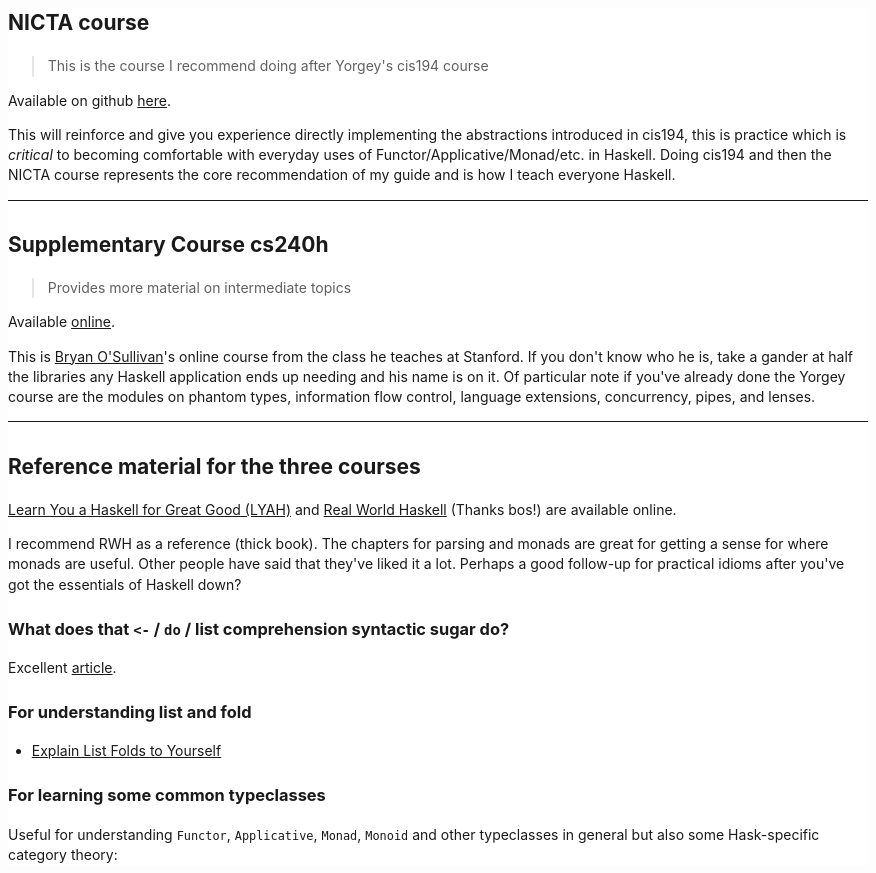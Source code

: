 ## NICTA course

> This is the course I recommend doing after Yorgey's cis194 course

Available on github [here](https://github.com/NICTA/course).

This will reinforce and give you experience directly implementing the
abstractions introduced in cis194, this is practice which is *critical* to
becoming comfortable with everyday uses of Functor/Applicative/Monad/etc. in
Haskell. Doing cis194 and then the NICTA course represents the core
recommendation of my guide and is how I teach everyone Haskell.

---

## Supplementary Course cs240h

> Provides more material on intermediate topics

Available [online](http://www.scs.stanford.edu/14sp-cs240h/).

This is [Bryan O'Sullivan](https://github.com/bos)'s online course from the
class he teaches at Stanford. If you don't know who he is, take a gander at half
the libraries any Haskell application ends up needing and his name is on it. Of
particular note if you've already done the Yorgey course are the modules on
phantom types, information flow control, language extensions, concurrency,
pipes, and lenses.

---

## Reference material for the three courses

[Learn You a Haskell for Great Good (LYAH)](http://learnyouahaskell.com) and
[Real World Haskell](http://book.realworldhaskell.org) (Thanks bos!) are
available online.

I recommend RWH as a reference (thick book). The chapters for parsing and monads
are great for getting a sense for where monads are useful. Other people have
said that they've liked it a lot. Perhaps a good follow-up for practical idioms
after you've got the essentials of Haskell down?

### What does that `<-` / `do` / list comprehension syntactic sugar do?

Excellent [article](http://www.haskellforall.com/2014/10/how-to-desugar-haskell-code.html).

### For understanding list and fold

- [Explain List Folds to Yourself](http://vimeo.com/64673035)

### For learning some common typeclasses

Useful for understanding `Functor`, `Applicative`, `Monad`, `Monoid` and other
typeclasses in general but also some Hask-specific category theory:
